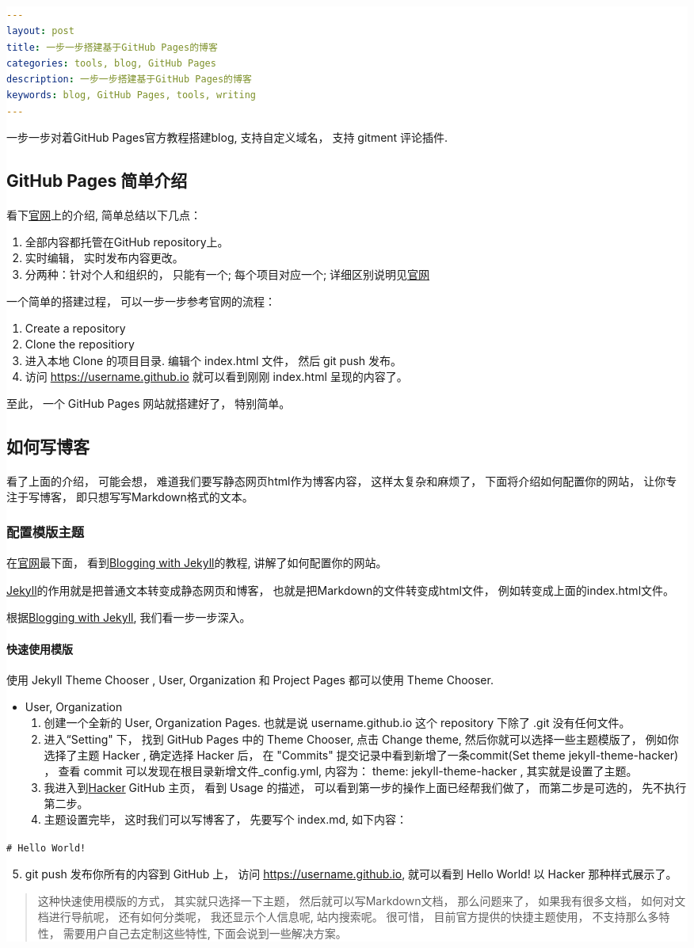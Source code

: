 ```yaml
---
layout: post
title: 一步一步搭建基于GitHub Pages的博客
categories: tools, blog, GitHub Pages
description: 一步一步搭建基于GitHub Pages的博客
keywords: blog, GitHub Pages, tools, writing
---
```


一步一步对着GitHub Pages官方教程搭建blog, 支持自定义域名， 支持 gitment 评论插件.

## GitHub Pages 简单介绍

看下[官网](https://pages.github.com/)上的介绍, 简单总结以下几点：
1.  全部内容都托管在GitHub repository上。
2.  实时编辑， 实时发布内容更改。
3.  分两种：针对个人和组织的， 只能有一个;  每个项目对应一个; 详细区别说明见[官网](https://help.github.com/articles/user-organization-and-project-pages/)

一个简单的搭建过程， 可以一步一步参考官网的流程：
1. Create a repository
2. Clone the repositiory
3. 进入本地 Clone 的项目目录. 编辑个 index.html 文件， 然后 git push 发布。
4. 访问 https://username.github.io 就可以看到刚刚 index.html 呈现的内容了。

至此， 一个 GitHub Pages 网站就搭建好了， 特别简单。

## 如何写博客

看了上面的介绍， 可能会想， 难道我们要写静态网页html作为博客内容， 这样太复杂和麻烦了， 下面将介绍如何配置你的网站， 让你专注于写博客， 即只想写写Markdown格式的文本。

### 配置模版主题

在[官网](https://pages.github.com/)最下面， 看到[Blogging with Jekyll](https://help.github.com/articles/using-jekyll-as-a-static-site-generator-with-github-pages/)的教程, 讲解了如何配置你的网站。

[Jekyll](https://jekyllrb.com/)的作用就是把普通文本转变成静态网页和博客， 也就是把Markdown的文件转变成html文件， 例如转变成上面的index.html文件。

根据[Blogging with Jekyll](https://help.github.com/articles/using-jekyll-as-a-static-site-generator-with-github-pages/), 我们看一步一步深入。

#### 快速使用模版

使用  Jekyll Theme Chooser ,  User, Organization 和 Project Pages 都可以使用 Theme Chooser.
* User, Organization
   1. 创建一个全新的 User, Organization Pages. 也就是说 username.github.io 这个 repository 下除了 .git 没有任何文件。
   2. 进入“Setting" 下， 找到 GitHub Pages 中的 Theme Chooser,  点击 Change theme, 然后你就可以选择一些主题模版了， 例如你选择了主题 Hacker , 确定选择 Hacker 后， 在 "Commits" 提交记录中看到新增了一条commit(Set theme jekyll-theme-hacker) ， 查看 commit 可以发现在根目录新增文件_config.yml, 内容为： theme: jekyll-theme-hacker ,  其实就是设置了主题。
   3. 我进入到[Hacker](https://github.com/pages-themes/hacker) GitHub 主页， 看到 Usage 的描述， 可以看到第一步的操作上面已经帮我们做了， 而第二步是可选的， 先不执行第二步。
   4. 主题设置完毕， 这时我们可以写博客了， 先要写个 index.md, 如下内容：
 ```
 # Hello World!
 ```
   5. git push 发布你所有的内容到 GitHub 上， 访问 https://username.github.io, 就可以看到 Hello World! 以 Hacker 那种样式展示了。
   >  这种快速使用模版的方式， 其实就只选择一下主题， 然后就可以写Markdown文档， 那么问题来了， 如果我有很多文档， 如何对文档进行导航呢， 还有如何分类呢， 我还显示个人信息呢, 站内搜索呢。 很可惜， 目前官方提供的快捷主题使用， 不支持那么多特性， 需要用户自己去定制这些特性, 下面会说到一些解决方案。
